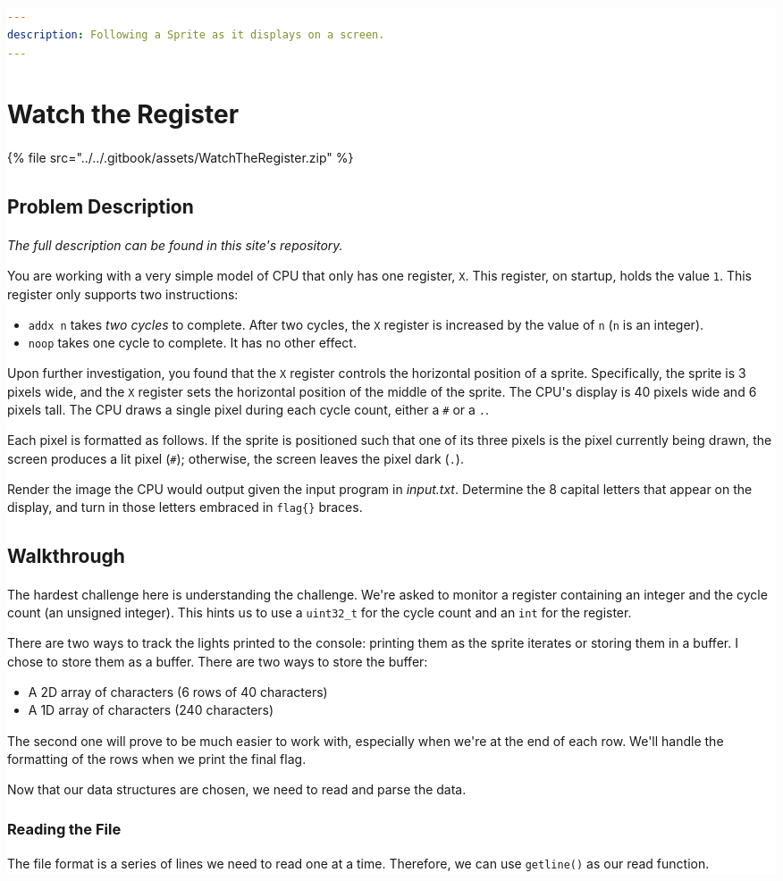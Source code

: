 ```yaml
---
description: Following a Sprite as it displays on a screen.
---
```


# Watch the Register

{% file src="../../.gitbook/assets/WatchTheRegister.zip" %}

## Problem Description

_The full description can be found in this site's repository._

You are working with a very simple model of CPU that only has one register, `X`. This register, on startup, holds the value `1`. This register only supports two instructions:

* `addx n` takes _two cycles_ to complete. After two cycles, the `X` register is increased by the value of `n` (`n` is an integer).
* `noop` takes one cycle to complete. It has no other effect.

Upon further investigation, you found that the `X` register controls the horizontal position of a sprite. Specifically, the sprite is 3 pixels wide, and the `X` register sets the horizontal position of the middle of the sprite. The CPU's display is 40 pixels wide and 6 pixels tall. The CPU draws a single pixel during each cycle count, either a `#` or a `.`.

Each pixel is formatted as follows. If the sprite is positioned such that one of its three pixels is the pixel currently being drawn, the screen produces a lit pixel (`#`); otherwise, the screen leaves the pixel dark (`.`).

Render the image the CPU would output given the input program in _input.txt_. Determine the 8 capital letters that appear on the display, and turn in those letters embraced in `flag{}` braces.

## Walkthrough

The hardest challenge here is understanding the challenge. We're asked to monitor a register containing an integer and the cycle count (an unsigned integer). This hints us to use a `uint32_t` for the cycle count and an `int` for the register.

There are two ways to track the lights printed to the console: printing them as the sprite iterates or storing them in a buffer. I chose to store them as a buffer. There are two ways to store the buffer:

* A 2D array of characters (6 rows of 40 characters)
* A 1D array of characters (240 characters)

The second one will prove to be much easier to work with, especially when we're at the end of each row. We'll handle the formatting of the rows when we print the final flag.

Now that our data structures are chosen, we need to read and parse the data.

### Reading the File

The file format is a series of lines we need to read one at a time. Therefore, we can use `getline()` as our read function.
